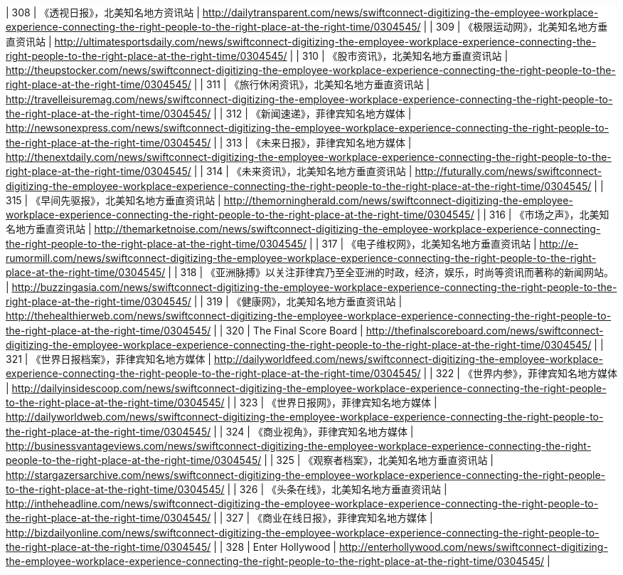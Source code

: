 | 308                                                         | 《透视日报》，北美知名地方资讯站                             | http://dailytransparent.com/news/swiftconnect-digitizing-the-employee-workplace-experience-connecting-the-right-people-to-the-right-place-at-the-right-time/0304545/ |
| 309                                                         | 《极限运动网》，北美知名地方垂直资讯站                       | http://ultimatesportsdaily.com/news/swiftconnect-digitizing-the-employee-workplace-experience-connecting-the-right-people-to-the-right-place-at-the-right-time/0304545/ |
| 310                                                         | 《股市资讯》，北美知名地方垂直资讯站                         | http://theupstocker.com/news/swiftconnect-digitizing-the-employee-workplace-experience-connecting-the-right-people-to-the-right-place-at-the-right-time/0304545/ |
| 311                                                         | 《旅行休闲资讯》，北美知名地方垂直资讯站                     | http://travelleisuremag.com/news/swiftconnect-digitizing-the-employee-workplace-experience-connecting-the-right-people-to-the-right-place-at-the-right-time/0304545/ |
| 312                                                         | 《新闻速递》，菲律宾知名地方媒体                             | http://newsonexpress.com/news/swiftconnect-digitizing-the-employee-workplace-experience-connecting-the-right-people-to-the-right-place-at-the-right-time/0304545/ |
| 313                                                         | 《未来日报》，菲律宾知名地方媒体                             | http://thenextdaily.com/news/swiftconnect-digitizing-the-employee-workplace-experience-connecting-the-right-people-to-the-right-place-at-the-right-time/0304545/ |
| 314                                                         | 《未来资讯》，北美知名地方垂直资讯站                         | http://futurally.com/news/swiftconnect-digitizing-the-employee-workplace-experience-connecting-the-right-people-to-the-right-place-at-the-right-time/0304545/ |
| 315                                                         | 《早间先驱报》，北美知名地方垂直资讯站                       | http://themorningherald.com/news/swiftconnect-digitizing-the-employee-workplace-experience-connecting-the-right-people-to-the-right-place-at-the-right-time/0304545/ |
| 316                                                         | 《市场之声》，北美知名地方垂直资讯站                         | http://themarketnoise.com/news/swiftconnect-digitizing-the-employee-workplace-experience-connecting-the-right-people-to-the-right-place-at-the-right-time/0304545/ |
| 317                                                         | 《电子维权网》，北美知名地方垂直资讯站                       | http://e-rumormill.com/news/swiftconnect-digitizing-the-employee-workplace-experience-connecting-the-right-people-to-the-right-place-at-the-right-time/0304545/ |
| 318                                                         | 《亚洲脉搏》以关注菲律宾乃至全亚洲的时政，经济，娱乐，时尚等资讯而著称的新闻网站。 | http://buzzingasia.com/news/swiftconnect-digitizing-the-employee-workplace-experience-connecting-the-right-people-to-the-right-place-at-the-right-time/0304545/ |
| 319                                                         | 《健康网》，北美知名地方垂直资讯站                           | http://thehealthierweb.com/news/swiftconnect-digitizing-the-employee-workplace-experience-connecting-the-right-people-to-the-right-place-at-the-right-time/0304545/ |
| 320                                                         | The Final Score Board                                        | http://thefinalscoreboard.com/news/swiftconnect-digitizing-the-employee-workplace-experience-connecting-the-right-people-to-the-right-place-at-the-right-time/0304545/ |
| 321                                                         | 《世界日报档案》，菲律宾知名地方媒体                         | http://dailyworldfeed.com/news/swiftconnect-digitizing-the-employee-workplace-experience-connecting-the-right-people-to-the-right-place-at-the-right-time/0304545/ |
| 322                                                         | 《世界内参》，菲律宾知名地方媒体                             | http://dailyinsidescoop.com/news/swiftconnect-digitizing-the-employee-workplace-experience-connecting-the-right-people-to-the-right-place-at-the-right-time/0304545/ |
| 323                                                         | 《世界日报网》，菲律宾知名地方媒体                           | http://dailyworldweb.com/news/swiftconnect-digitizing-the-employee-workplace-experience-connecting-the-right-people-to-the-right-place-at-the-right-time/0304545/ |
| 324                                                         | 《商业视角》，菲律宾知名地方媒体                             | http://businessvantageviews.com/news/swiftconnect-digitizing-the-employee-workplace-experience-connecting-the-right-people-to-the-right-place-at-the-right-time/0304545/ |
| 325                                                         | 《观察者档案》，北美知名地方垂直资讯站                       | http://stargazersarchive.com/news/swiftconnect-digitizing-the-employee-workplace-experience-connecting-the-right-people-to-the-right-place-at-the-right-time/0304545/ |
| 326                                                         | 《头条在线》，北美知名地方垂直资讯站                         | http://intheheadline.com/news/swiftconnect-digitizing-the-employee-workplace-experience-connecting-the-right-people-to-the-right-place-at-the-right-time/0304545/ |
| 327                                                         | 《商业在线日报》，菲律宾知名地方媒体                         | http://bizdailyonline.com/news/swiftconnect-digitizing-the-employee-workplace-experience-connecting-the-right-people-to-the-right-place-at-the-right-time/0304545/ |
| 328                                                         | Enter Hollywood                                              | http://enterhollywood.com/news/swiftconnect-digitizing-the-employee-workplace-experience-connecting-the-right-people-to-the-right-place-at-the-right-time/0304545/ |